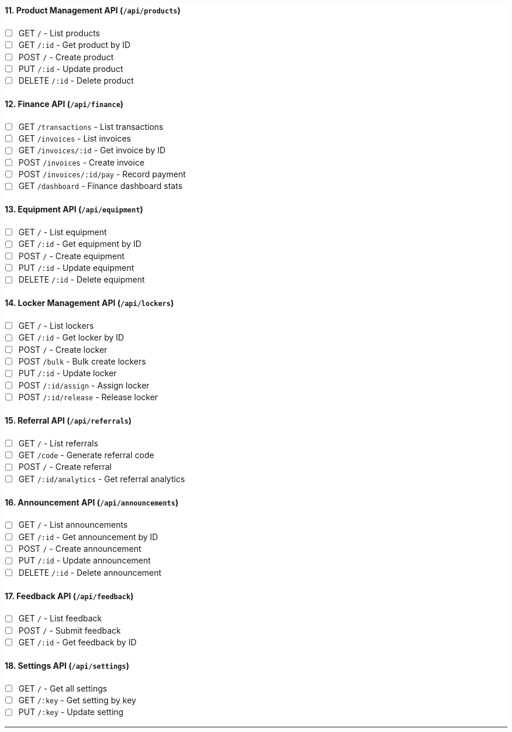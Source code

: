 #### 11. Product Management API (`/api/products`)
- [ ] GET `/` - List products
- [ ] GET `/:id` - Get product by ID
- [ ] POST `/` - Create product
- [ ] PUT `/:id` - Update product
- [ ] DELETE `/:id` - Delete product

#### 12. Finance API (`/api/finance`)
- [ ] GET `/transactions` - List transactions
- [ ] GET `/invoices` - List invoices
- [ ] GET `/invoices/:id` - Get invoice by ID
- [ ] POST `/invoices` - Create invoice
- [ ] POST `/invoices/:id/pay` - Record payment
- [ ] GET `/dashboard` - Finance dashboard stats

#### 13. Equipment API (`/api/equipment`)
- [ ] GET `/` - List equipment
- [ ] GET `/:id` - Get equipment by ID
- [ ] POST `/` - Create equipment
- [ ] PUT `/:id` - Update equipment
- [ ] DELETE `/:id` - Delete equipment

#### 14. Locker Management API (`/api/lockers`)
- [ ] GET `/` - List lockers
- [ ] GET `/:id` - Get locker by ID
- [ ] POST `/` - Create locker
- [ ] POST `/bulk` - Bulk create lockers
- [ ] PUT `/:id` - Update locker
- [ ] POST `/:id/assign` - Assign locker
- [ ] POST `/:id/release` - Release locker

#### 15. Referral API (`/api/referrals`)
- [ ] GET `/` - List referrals
- [ ] GET `/code` - Generate referral code
- [ ] POST `/` - Create referral
- [ ] GET `/:id/analytics` - Get referral analytics

#### 16. Announcement API (`/api/announcements`)
- [ ] GET `/` - List announcements
- [ ] GET `/:id` - Get announcement by ID
- [ ] POST `/` - Create announcement
- [ ] PUT `/:id` - Update announcement
- [ ] DELETE `/:id` - Delete announcement

#### 17. Feedback API (`/api/feedback`)
- [ ] GET `/` - List feedback
- [ ] POST `/` - Submit feedback
- [ ] GET `/:id` - Get feedback by ID

#### 18. Settings API (`/api/settings`)
- [ ] GET `/` - Get all settings
- [ ] GET `/:key` - Get setting by key
- [ ] PUT `/:key` - Update setting

---